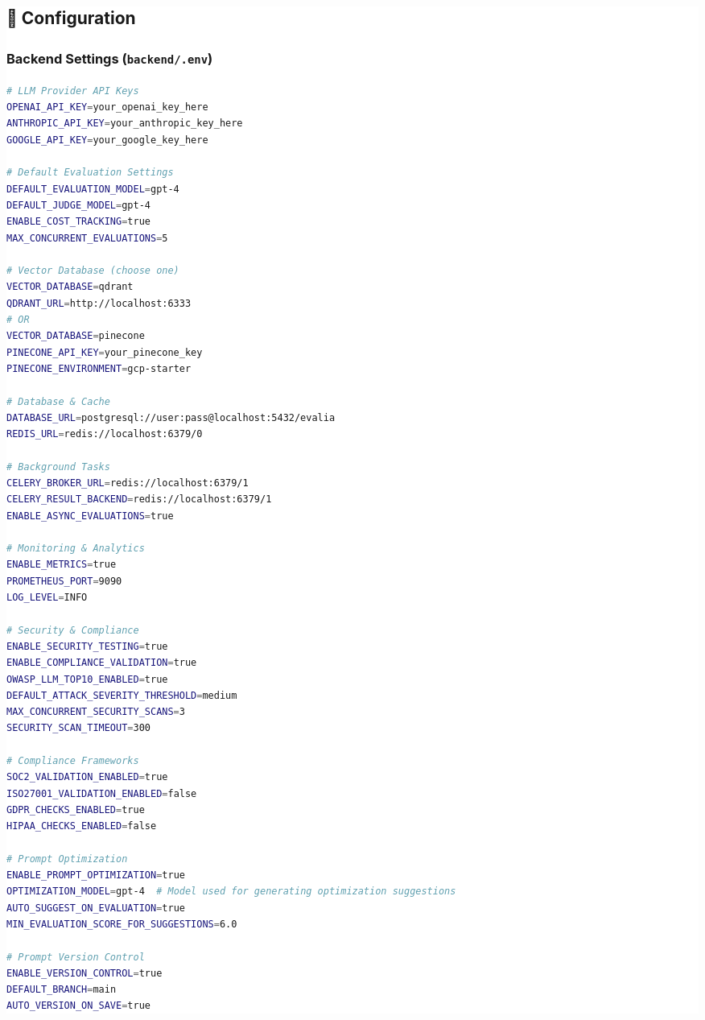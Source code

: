 
## 🔧 **Configuration**

### **Backend Settings** (`backend/.env`)

```bash
# LLM Provider API Keys
OPENAI_API_KEY=your_openai_key_here
ANTHROPIC_API_KEY=your_anthropic_key_here
GOOGLE_API_KEY=your_google_key_here

# Default Evaluation Settings
DEFAULT_EVALUATION_MODEL=gpt-4
DEFAULT_JUDGE_MODEL=gpt-4
ENABLE_COST_TRACKING=true
MAX_CONCURRENT_EVALUATIONS=5

# Vector Database (choose one)
VECTOR_DATABASE=qdrant
QDRANT_URL=http://localhost:6333
# OR
VECTOR_DATABASE=pinecone
PINECONE_API_KEY=your_pinecone_key
PINECONE_ENVIRONMENT=gcp-starter

# Database & Cache
DATABASE_URL=postgresql://user:pass@localhost:5432/evalia
REDIS_URL=redis://localhost:6379/0

# Background Tasks
CELERY_BROKER_URL=redis://localhost:6379/1
CELERY_RESULT_BACKEND=redis://localhost:6379/1
ENABLE_ASYNC_EVALUATIONS=true

# Monitoring & Analytics
ENABLE_METRICS=true
PROMETHEUS_PORT=9090
LOG_LEVEL=INFO

# Security & Compliance
ENABLE_SECURITY_TESTING=true
ENABLE_COMPLIANCE_VALIDATION=true
OWASP_LLM_TOP10_ENABLED=true
DEFAULT_ATTACK_SEVERITY_THRESHOLD=medium
MAX_CONCURRENT_SECURITY_SCANS=3
SECURITY_SCAN_TIMEOUT=300

# Compliance Frameworks
SOC2_VALIDATION_ENABLED=true
ISO27001_VALIDATION_ENABLED=false
GDPR_CHECKS_ENABLED=true
HIPAA_CHECKS_ENABLED=false

# Prompt Optimization
ENABLE_PROMPT_OPTIMIZATION=true
OPTIMIZATION_MODEL=gpt-4  # Model used for generating optimization suggestions
AUTO_SUGGEST_ON_EVALUATION=true
MIN_EVALUATION_SCORE_FOR_SUGGESTIONS=6.0

# Prompt Version Control
ENABLE_VERSION_CONTROL=true
DEFAULT_BRANCH=main
AUTO_VERSION_ON_SAVE=true
```